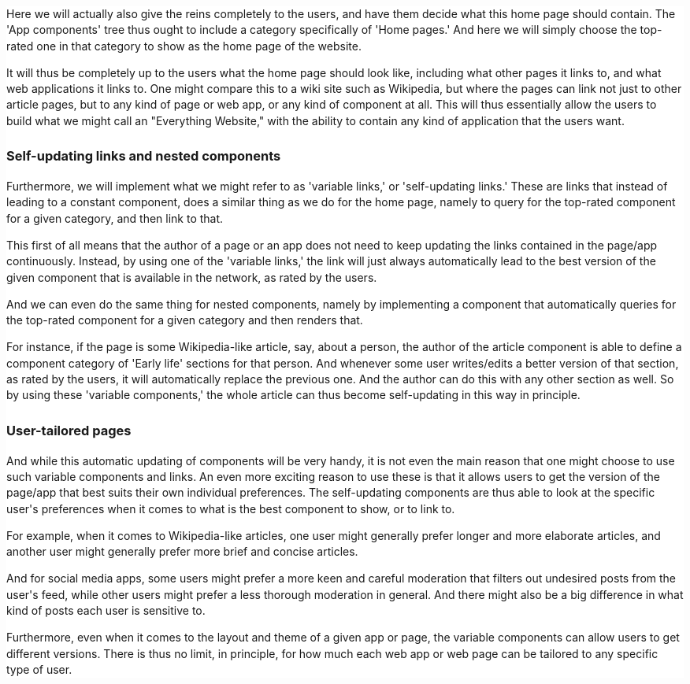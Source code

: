 Here we will actually also give the reins completely to the users, and have them decide what this home page should contain. The 'App components' tree thus ought to include a category specifically of 'Home pages.' And here we will simply choose the top-rated one in that category to show as the home page of the website.

It will thus be completely up to the users what the home page should look like, including what other pages it links to, and what web applications it links to. One might compare this to a wiki site such as Wikipedia, but where the pages can link not just to other article pages, but to any kind of page or web app, or any kind of component at all. This will thus essentially allow the users to build what we might call an "Everything Website," with the ability to contain any kind of application that the users want.



### Self-updating links and nested components

Furthermore, we will implement what we might refer to as 'variable links,' or 'self-updating links.' These are links that instead of leading to a constant component, does a similar thing as we do for the home page, namely to query for the top-rated component for a given category, and then link to that.

This first of all means that the author of a page or an app does not need to keep updating the links contained in the page/app continuously. Instead, by using one of the 'variable links,' the link will just always automatically lead to the best version of the given component that is available in the network, as rated by the users.

And we can even do the same thing for nested components, namely by implementing a component that automatically queries for the top-rated component for a given category and then renders that.

For instance, if the page is some Wikipedia-like article, say, about a person, the author of the article component is able to define a component category of 'Early life' sections for that person. And whenever some user writes/edits a better version of that section, as rated by the users, it will automatically replace the previous one. And the author can do this with any other section as well. So by using these 'variable components,' the whole article can thus become self-updating in this way in principle.


### User-tailored pages

And while this automatic updating of components will be very handy, it is not even the main reason that one might choose to use such variable components and links. An even more exciting reason to use these is that it allows users to get the version of the page/app that best suits their own individual preferences. The self-updating components are thus able to look at the specific user's preferences when it comes to what is the best component to show, or to link to.

For example, when it comes to Wikipedia-like articles, one user might generally prefer longer and more elaborate articles, and another user might generally prefer more brief and concise articles.

And for social media apps, some users might prefer a more keen and careful moderation that filters out undesired posts from the user's feed, while other users might prefer a less thorough moderation in general. And there might also be a big difference in what kind of posts each user is sensitive to.

Furthermore, even when it comes to the layout and theme of a given app or page, the variable components can allow users to get different versions. There is thus no limit, in principle, for how much each web app or web page can be tailored to any specific type of user.
